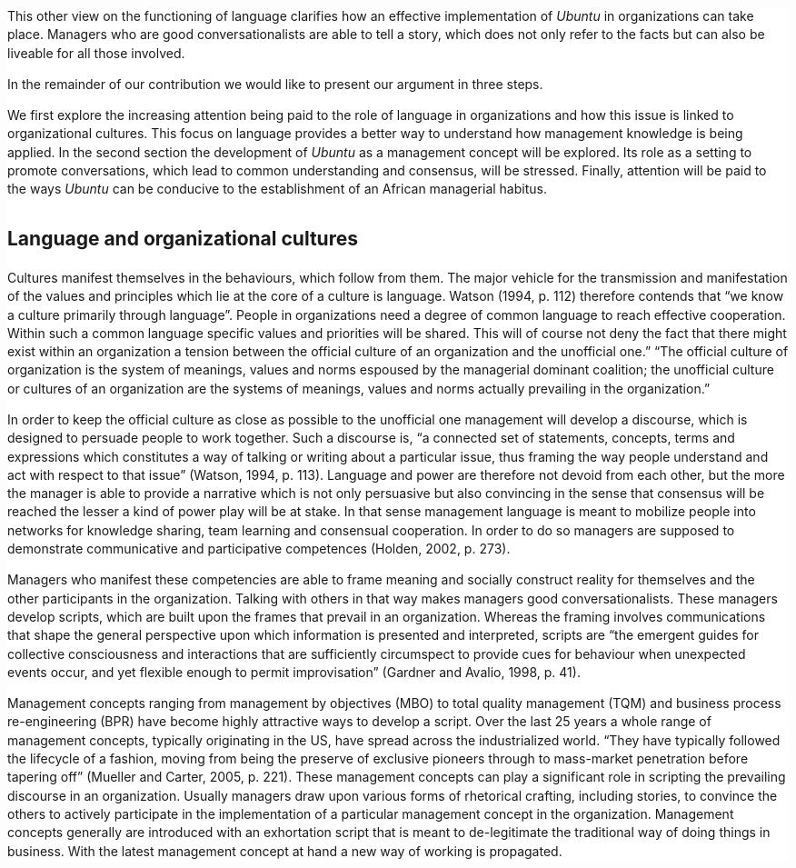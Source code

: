 This other view on the functioning of language clarifies how an effective implementation of _Ubuntu_ in organizations can take place. Managers who are good conversationalists are able to tell a story, which does not only refer to the facts but can also be liveable for all those involved.

In the remainder of our contribution we would like to present our argument in three steps.

We first explore the increasing attention being paid to the role of language in organizations and how this issue is linked to organizational cultures. This focus on language provides a better way to understand how management knowledge is being applied. In the second section the development of _Ubuntu_ as a management concept will be explored. Its role as a setting to promote conversations, which lead to common understanding and consensus, will be stressed. Finally, attention will be paid to the ways _Ubuntu_ can be conducive to the establishment of an African managerial habitus.

## Language and organizational cultures

Cultures manifest themselves in the behaviours, which follow from them. The major vehicle for the transmission and manifestation of the values and principles which lie at the core of a culture is language. Watson (1994, p. 112) therefore contends that “we know a culture primarily through language”. People in organizations need a degree of common language to reach effective cooperation. Within such a common language specific values and priorities will be shared. This will of course not deny the fact that there might exist within an organization a tension between the official culture of an organization and the unofficial one.” “The official culture of organization is the system of meanings, values and norms espoused by the managerial dominant coalition; the unofficial culture or cultures of an organization are the systems of meanings, values and norms actually prevailing in the organization.”

In order to keep the official culture as close as possible to the unofficial one management will develop a discourse, which is designed to persuade people to work together. Such a discourse is, “a connected set of statements, concepts, terms and expressions which constitutes a way of talking or writing about a particular issue, thus framing the way people understand and act with respect to that issue” (Watson, 1994, p. 113). Language and power are therefore not devoid from each other, but the more the manager is able to provide a narrative which is not only persuasive but also convincing in the sense that consensus will be reached the lesser a kind of power play will be at stake. In that sense management language is meant to mobilize people into networks for knowledge sharing, team learning and consensual cooperation. In order to do so managers are supposed to demonstrate communicative and participative competences (Holden, 2002, p. 273).

Managers who manifest these competencies are able to frame meaning and socially construct reality for themselves and the other participants in the organization. Talking with others in that way makes managers good conversationalists. These managers develop scripts, which are built upon the frames that prevail in an organization. Whereas the framing involves communications that shape the general perspective upon which information is presented and interpreted, scripts are “the emergent guides for collective consciousness and interactions that are sufficiently circumspect to provide cues for behaviour when unexpected events occur, and yet flexible enough to permit improvisation” (Gardner and Avalio, 1998, p. 41).

Management concepts ranging from management by objectives (MBO) to total quality management (TQM) and business process re-engineering (BPR) have become highly attractive ways to develop a script. Over the last 25 years a whole range of management concepts, typically originating in the US, have spread across the industrialized world. “They have typically followed the lifecycle of a fashion, moving from being the preserve of exclusive pioneers through to mass-market penetration before tapering off” (Mueller and Carter, 2005, p. 221). These management concepts can play a significant role in scripting the prevailing discourse in an organization. Usually managers draw upon various forms of rhetorical crafting, including stories, to convince the others to actively participate in the implementation of a particular management concept in the organization. Management concepts generally are introduced with an exhortation script that is meant to de-legitimate the traditional way of doing things in business. With the latest management concept at hand a new way of working is propagated.
